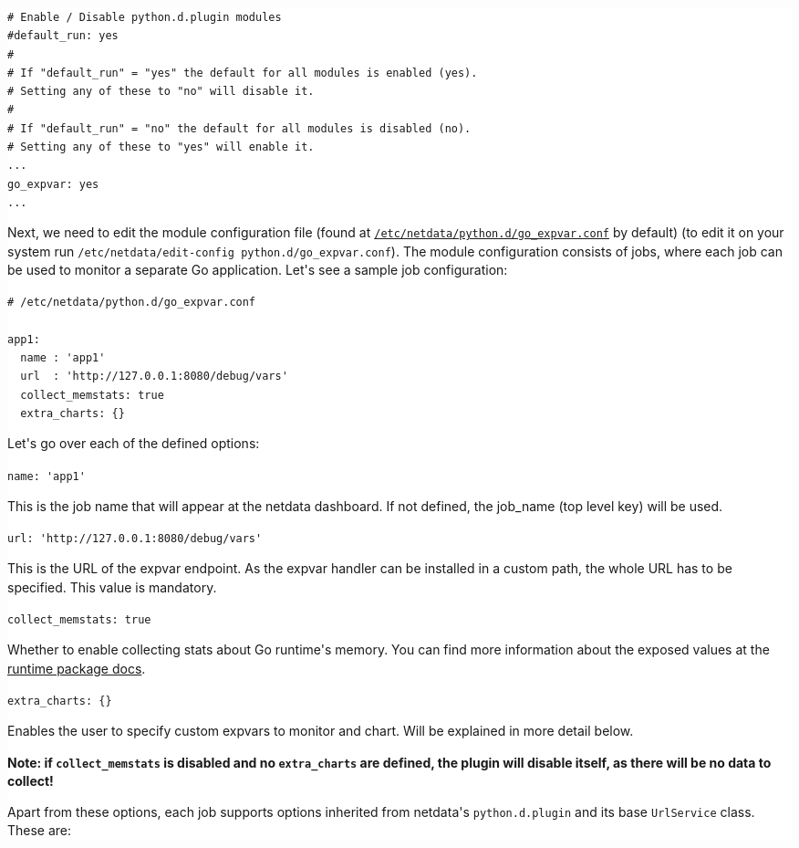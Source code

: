 ```
# Enable / Disable python.d.plugin modules
#default_run: yes
#
# If "default_run" = "yes" the default for all modules is enabled (yes).
# Setting any of these to "no" will disable it.
# 
# If "default_run" = "no" the default for all modules is disabled (no).
# Setting any of these to "yes" will enable it.
...
go_expvar: yes
...
```

Next, we need to edit the module configuration file (found at [`/etc/netdata/python.d/go_expvar.conf`](https://github.com/netdata/netdata/blob/master/conf.d/python.d/go_expvar.conf) by default) (to edit it on your system run `/etc/netdata/edit-config python.d/go_expvar.conf`). The module configuration consists of jobs, where each job can be used to monitor a separate Go application. Let's see a sample job configuration:

```
# /etc/netdata/python.d/go_expvar.conf

app1:
  name : 'app1'
  url  : 'http://127.0.0.1:8080/debug/vars'
  collect_memstats: true
  extra_charts: {}
```

Let's go over each of the defined options:

    name: 'app1'

This is the job name that will appear at the netdata dashboard. If not defined, the job_name (top level key) will be used.

    url: 'http://127.0.0.1:8080/debug/vars'

This is the URL of the expvar endpoint. As the expvar handler can be installed in a custom path, the whole URL has to be specified. This value is mandatory.

    collect_memstats: true

Whether to enable collecting stats about Go runtime's memory. You can find more information about the exposed values at the [runtime package docs](https://golang.org/pkg/runtime/#MemStats).

    extra_charts: {}

Enables the user to specify custom expvars to monitor and chart. Will be explained in more detail below.

**Note: if `collect_memstats` is disabled and no `extra_charts` are defined, the plugin will disable itself, as there will be no data to collect!**

Apart from these options, each job supports options inherited from netdata's `python.d.plugin` and its base `UrlService` class. These are:
